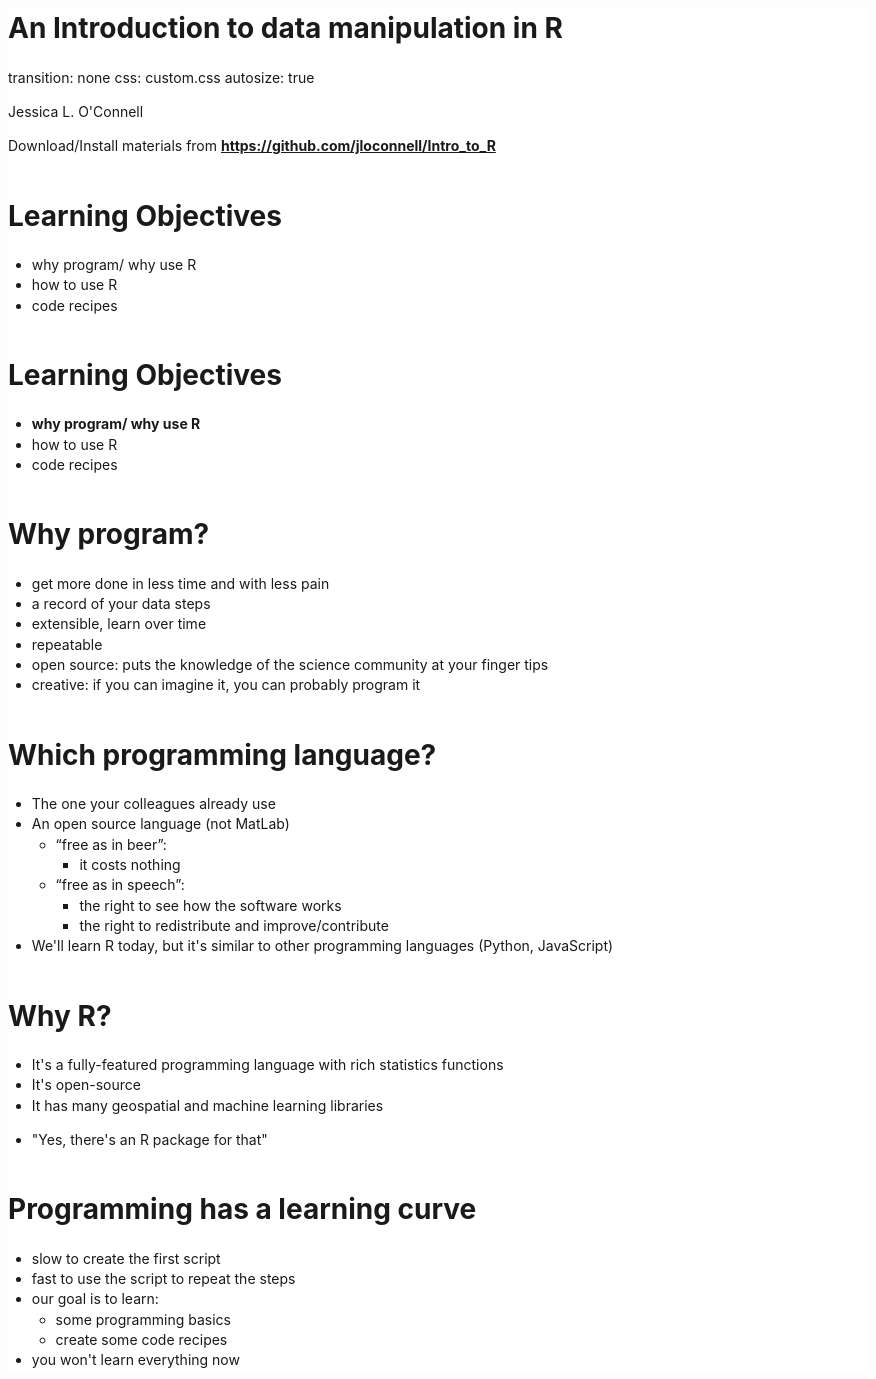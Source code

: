 An Introduction to data manipulation in R
============================
transition: none
css: custom.css
autosize: true

Jessica L. O'Connell

Download/Install materials from **https://github.com/jloconnell/Intro_to_R**

Learning Objectives
==============
* why program/ why use R
* how to use R
* code recipes

Learning Objectives
==============
* **why program/ why use R**
* how to use R
* code recipes

Why program?
==========
* get more done in less time and with less pain
* a record of your data steps
* extensible, learn over time
* repeatable
* open source: puts the knowledge of the science community at your finger tips
* creative: if you can imagine it, you can probably program it

Which programming language?
============
* The one your colleagues already use
* An open source language (not MatLab)
  - “free as in beer”: 
     + it costs nothing
  - “free as in speech”: 
     + the right to see how the software works
     + the right to redistribute and improve/contribute
* We'll learn R today, but it's similar to other programming languages (Python, JavaScript)

Why R?
============
* It's a fully-featured programming language with rich statistics functions
* It's open-source
* It has many geospatial and machine learning libraries
 - "Yes, there's an R package for that"

Programming has a learning curve
============
* slow to create the first script
* fast to use the script to repeat the steps
* our goal is to learn:
  - some programming basics
  - create some code recipes
* you won't learn everything now
